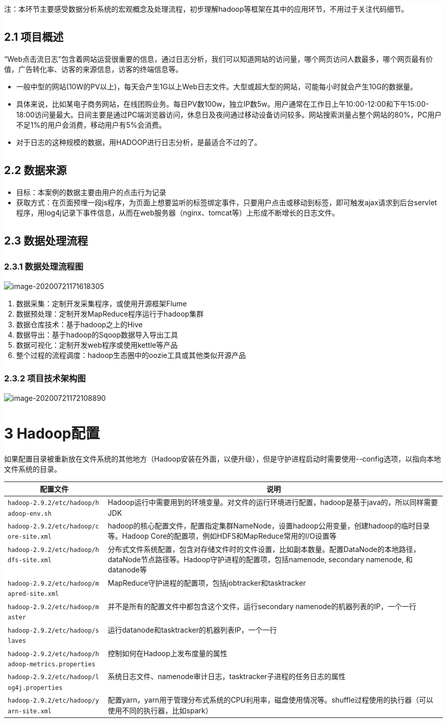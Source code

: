 注：本环节主要感受数据分析系统的宏观概念及处理流程，初步理解hadoop等框架在其中的应用环节，不用过于关注代码细节。

## 2.1 项目概述

“Web点击流日志”包含着网站运营很重要的信息，通过日志分析，我们可以知道网站的访问量，哪个网页访问人数最多，哪个网页最有价值，广告转化率、访客的来源信息，访客的终端信息等。

- 一般中型的网站(10W的PV以上)，每天会产生1G以上Web日志文件。大型或超大型的网站，可能每小时就会产生10G的数据量。
- 具体来说，比如某电子商务网站，在线团购业务。每日PV数100w，独立IP数5w。用户通常在工作日上午10:00-12:00和下午15:00-18:00访问量最大。日间主要是通过PC端浏览器访问，休息日及夜间通过移动设备访问较多。网站搜索浏量占整个网站的80%，PC用户不足1%的用户会消费，移动用户有5%会消费。

- 对于日志的这种规模的数据，用HADOOP进行日志分析，是最适合不过的了。

## 2.2 数据来源

- 目标：本案例的数据主要由用户的点击行为记录
- 获取方式：在页面预埋一段js程序，为页面上想要监听的标签绑定事件，只要用户点击或移动到标签，即可触发ajax请求到后台servlet程序，用log4j记录下事件信息，从而在web服务器（nginx、tomcat等）上形成不断增长的日志文件。

## 2.3 数据处理流程

### 2.3.1 数据处理流程图

![image-20200721171618305](https://zhishan-zh.github.io/media/bigdata_Data_processing_flow_20200721171618305.png)

1. 数据采集：定制开发采集程序，或使用开源框架Flume
2. 数据预处理：定制开发MapReduce程序运行于hadoop集群
3. 数据仓库技术：基于hadoop之上的Hive
4. 数据导出：基于hadoop的Sqoop数据导入导出工具
5. 数据可视化：定制开发web程序或使用kettle等产品
6. 整个过程的流程调度：hadoop生态圈中的oozie工具或其他类似开源产品

### 2.3.2 项目技术架构图

![image-20200721172108890](https://zhishan-zh.github.io/media/bigdata_technology_20200721172108890.png)

# 3 Hadoop配置

如果配置目录被重新放在文件系统的其他地方（Hadoop安装在外面，以便升级），但是守护进程启动时需要使用--config选项，以指向本地文件系统的目录。

| 配置文件                                            | 说明                                                         |
| --------------------------------------------------- | ------------------------------------------------------------ |
| `hadoop-2.9.2/etc/hadoop/hadoop-env.sh`             | Hadoop运行中需要用到的环境变量。对文件的运行环境进行配置，hadoop是基于java的，所以同样需要JDK |
| `hadoop-2.9.2/etc/hadoop/core-site.xml`             | hadoop的核心配置文件，配置指定集群NameNode，设置hadoop公用变量，创建hadoop的临时目录等。Hadoop Core的配置项，例如HDFS和MapReduce常用的I/O设置等 |
| `hadoop-2.9.2/etc/hadoop/hdfs-site.xml`             | 分布式文件系统配置，包含对存储文件时的文件设置，比如副本数量。配置DataNode的本地路径，dataNode节点路径等。Hadoop守护进程的配置项，包括namenode, secondary namenode, 和datanode等 |
| `hadoop-2.9.2/etc/hadoop/mapred-site.xml`           | MapReduce守护进程的配置项，包括jobtracker和tasktracker       |
| `hadoop-2.9.2/etc/hadoop/master`                    | 并不是所有的配置文件中都包含这个文件，运行secondary namenode的机器列表的IP，一个一行 |
| `hadoop-2.9.2/etc/hadoop/slaves`                    | 运行datanode和tasktracker的机器列表IP，一个一行              |
| `hadoop-2.9.2/etc/hadoop/hadoop-metrics.properties` | 控制如何在Hadoop上发布度量的属性                             |
| `hadoop-2.9.2/etc/hadoop/log4j.properties`          | 系统日志文件、namenode审计日志，tasktracker子进程的任务日志的属性 |
| `hadoop-2.9.2/etc/hadoop/yarn-site.xml`             | 配置yarn，yarn用于管理分布式系统的CPU利用率，磁盘使用情况等。shuffle过程使用的执行器（可以使用不同的执行器，比如spark） |
